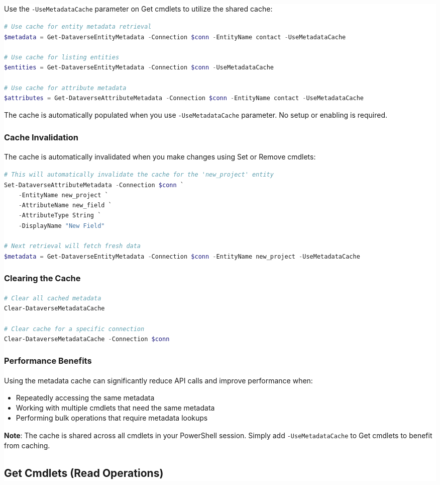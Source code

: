 Use the `-UseMetadataCache` parameter on Get cmdlets to utilize the shared cache:

```powershell
# Use cache for entity metadata retrieval
$metadata = Get-DataverseEntityMetadata -Connection $conn -EntityName contact -UseMetadataCache

# Use cache for listing entities
$entities = Get-DataverseEntityMetadata -Connection $conn -UseMetadataCache

# Use cache for attribute metadata
$attributes = Get-DataverseAttributeMetadata -Connection $conn -EntityName contact -UseMetadataCache
```

The cache is automatically populated when you use `-UseMetadataCache` parameter. No setup or enabling is required.

### Cache Invalidation

The cache is automatically invalidated when you make changes using Set or Remove cmdlets:

```powershell
# This will automatically invalidate the cache for the 'new_project' entity
Set-DataverseAttributeMetadata -Connection $conn `
    -EntityName new_project `
    -AttributeName new_field `
    -AttributeType String `
    -DisplayName "New Field"

# Next retrieval will fetch fresh data
$metadata = Get-DataverseEntityMetadata -Connection $conn -EntityName new_project -UseMetadataCache
```

### Clearing the Cache

```powershell
# Clear all cached metadata
Clear-DataverseMetadataCache

# Clear cache for a specific connection
Clear-DataverseMetadataCache -Connection $conn
```

### Performance Benefits

Using the metadata cache can significantly reduce API calls and improve performance when:
- Repeatedly accessing the same metadata
- Working with multiple cmdlets that need the same metadata
- Performing bulk operations that require metadata lookups

**Note**: The cache is shared across all cmdlets in your PowerShell session. Simply add `-UseMetadataCache` to Get cmdlets to benefit from caching.

## Get Cmdlets (Read Operations)
